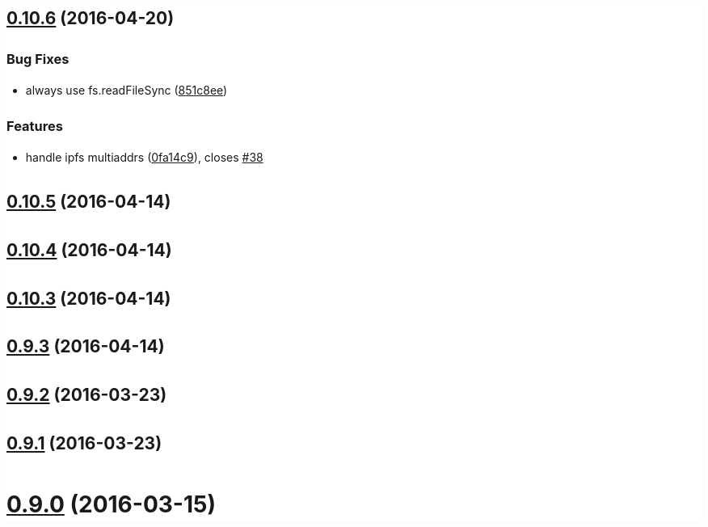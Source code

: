 
<a name="0.10.6"></a>
## [0.10.6](https://github.com/libp2p/js-libp2p-swarm/compare/v0.10.5...v0.10.6) (2016-04-20)


### Bug Fixes

* always use fs.readFileSync ([851c8ee](https://github.com/libp2p/js-libp2p-swarm/commit/851c8ee))


### Features

* handle ipfs multiaddrs ([0fa14c9](https://github.com/libp2p/js-libp2p-swarm/commit/0fa14c9)), closes [#38](https://github.com/libp2p/js-libp2p-swarm/issues/38)



<a name="0.10.5"></a>
## [0.10.5](https://github.com/libp2p/js-libp2p-swarm/compare/v0.10.4...v0.10.5) (2016-04-14)



<a name="0.10.4"></a>
## [0.10.4](https://github.com/libp2p/js-libp2p-swarm/compare/v0.10.3...v0.10.4) (2016-04-14)



<a name="0.10.3"></a>
## [0.10.3](https://github.com/libp2p/js-libp2p-swarm/compare/v0.9.3...v0.10.3) (2016-04-14)



<a name="0.9.3"></a>
## [0.9.3](https://github.com/libp2p/js-libp2p-swarm/compare/v0.9.2...v0.9.3) (2016-04-14)



<a name="0.9.2"></a>
## [0.9.2](https://github.com/libp2p/js-libp2p-swarm/compare/v0.9.1...v0.9.2) (2016-03-23)



<a name="0.9.1"></a>
## [0.9.1](https://github.com/libp2p/js-libp2p-swarm/compare/v0.9.0...v0.9.1) (2016-03-23)



<a name="0.9.0"></a>
# [0.9.0](https://github.com/libp2p/js-libp2p-swarm/compare/v0.8.1...v0.9.0) (2016-03-15)
